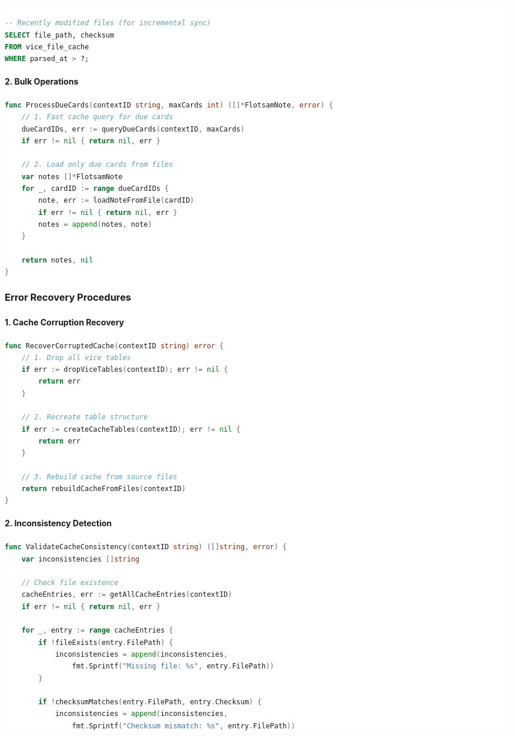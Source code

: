 ```sql

-- Recently modified files (for incremental sync)
SELECT file_path, checksum 
FROM vice_file_cache 
WHERE parsed_at > ?;
```

#### 2. Bulk Operations
```go
func ProcessDueCards(contextID string, maxCards int) ([]*FlotsamNote, error) {
    // 1. Fast cache query for due cards
    dueCardIDs, err := queryDueCards(contextID, maxCards)
    if err != nil { return nil, err }
    
    // 2. Load only due cards from files
    var notes []*FlotsamNote
    for _, cardID := range dueCardIDs {
        note, err := loadNoteFromFile(cardID)
        if err != nil { return nil, err }
        notes = append(notes, note)
    }
    
    return notes, nil
}
```

### Error Recovery Procedures

#### 1. Cache Corruption Recovery
```go
func RecoverCorruptedCache(contextID string) error {
    // 1. Drop all vice tables
    if err := dropViceTables(contextID); err != nil {
        return err
    }
    
    // 2. Recreate table structure
    if err := createCacheTables(contextID); err != nil {
        return err
    }
    
    // 3. Rebuild cache from source files
    return rebuildCacheFromFiles(contextID)
}
```

#### 2. Inconsistency Detection
```go
func ValidateCacheConsistency(contextID string) ([]string, error) {
    var inconsistencies []string
    
    // Check file existence
    cacheEntries, err := getAllCacheEntries(contextID)
    if err != nil { return nil, err }
    
    for _, entry := range cacheEntries {
        if !fileExists(entry.FilePath) {
            inconsistencies = append(inconsistencies, 
                fmt.Sprintf("Missing file: %s", entry.FilePath))
        }
        
        if !checksumMatches(entry.FilePath, entry.Checksum) {
            inconsistencies = append(inconsistencies, 
                fmt.Sprintf("Checksum mismatch: %s", entry.FilePath))
```